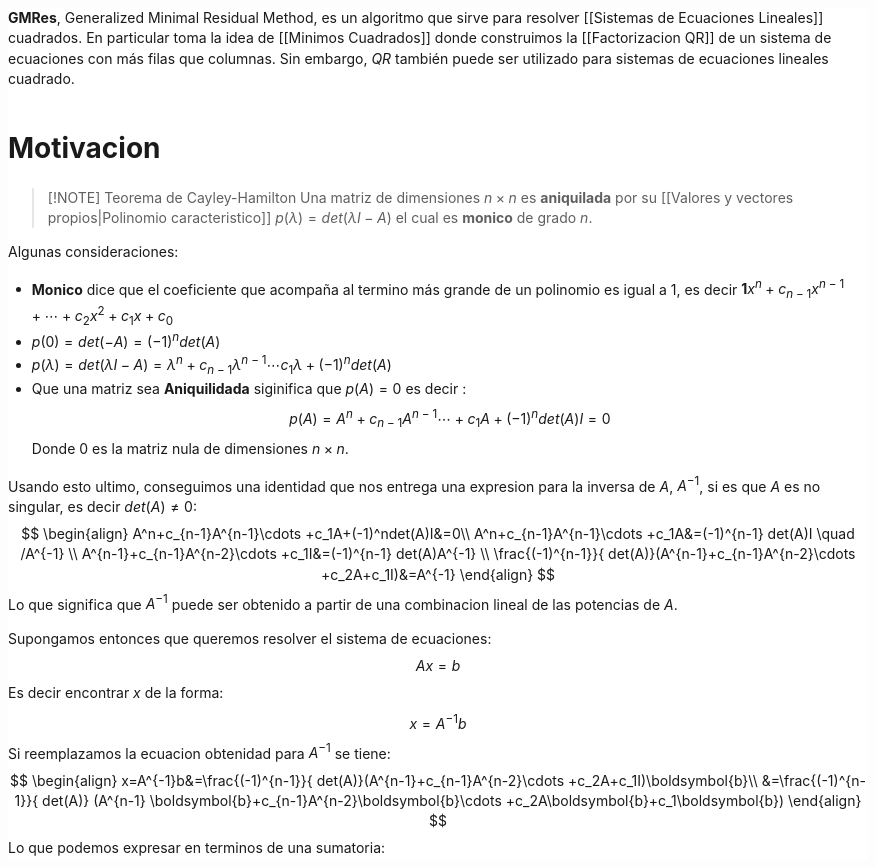 
**GMRes**, Generalized Minimal Residual Method,  es un algoritmo que sirve para resolver [[Sistemas de Ecuaciones Lineales]] cuadrados. En particular toma la idea de [[Minimos  Cuadrados]] donde construimos la [[Factorizacion QR]] de un sistema de ecuaciones con más filas que columnas. Sin embargo, $QR$ también puede ser utilizado para sistemas de ecuaciones lineales cuadrado.


# Motivacion

>[!NOTE] Teorema de Cayley-Hamilton
>Una matriz de dimensiones $n\times n$  es **aniquilada** por su [[Valores y vectores propios|Polinomio caracteristico]] $p(\lambda)=det(\lambda I  - A)$ el cual es **monico** de grado $n$.

 Algunas consideraciones:
 - **Monico** dice que el coeficiente que acompaña al termino más grande de un polinomio es igual a 1, es decir $\boldsymbol{1}x^n+c_{n-1}x^{n-1}+\cdots+c_2x^2+c_1x+c_0$
 - $p(0)=det(-A)=(-1)^n det(A)$
 - $p(\lambda)=det(\lambda I  - A)=\lambda^n+c_{n-1}\lambda^{n-1}\cdots c_1\lambda+(-1)^ndet(A)$
 - Que una matriz sea **Aniquilidada** siginifica que $p(A)=0$ es decir : 
$$
p(A)=A^n+c_{n-1}A^{n-1}\cdots +c_1A+(-1)^ndet(A)I=0
$$
Donde $0$ es la matriz nula de dimensiones $n\times n$.




Usando esto ultimo, conseguimos una identidad que nos entrega una expresion para la inversa de $A$, $A^{-1}$, si es que $A$ es no singular, es decir $det(A)\neq 0$: 
$$
  \begin{align}
   A^n+c_{n-1}A^{n-1}\cdots +c_1A+(-1)^ndet(A)I&=0\\
   A^n+c_{n-1}A^{n-1}\cdots +c_1A&=(-1)^{n-1} det(A)I \quad /A^{-1} \\
   A^{n-1}+c_{n-1}A^{n-2}\cdots +c_1I&=(-1)^{n-1} det(A)A^{-1} \\
   \frac{(-1)^{n-1}}{ det(A)}(A^{n-1}+c_{n-1}A^{n-2}\cdots +c_2A+c_1I)&=A^{-1}
  \end{align}
$$
Lo que significa que $A^{-1}$ puede ser obtenido a partir de una combinacion lineal de las potencias de $A$.

Supongamos entonces que queremos resolver el sistema de ecuaciones:
$$
Ax=b
$$
Es decir encontrar $x$ de la forma:
$$x=A^{-1}b$$
Si reemplazamos la ecuacion obtenidad para $A^{-1}$ se tiene:
$$
\begin{align}
 x=A^{-1}b&=\frac{(-1)^{n-1}}{ det(A)}(A^{n-1}+c_{n-1}A^{n-2}\cdots +c_2A+c_1I)\boldsymbol{b}\\
 &=\frac{(-1)^{n-1}}{ det(A)} (A^{n-1} \boldsymbol{b}+c_{n-1}A^{n-2}\boldsymbol{b}\cdots +c_2A\boldsymbol{b}+c_1\boldsymbol{b})
 \end{align}
$$
Lo que podemos expresar en terminos de una sumatoria:
